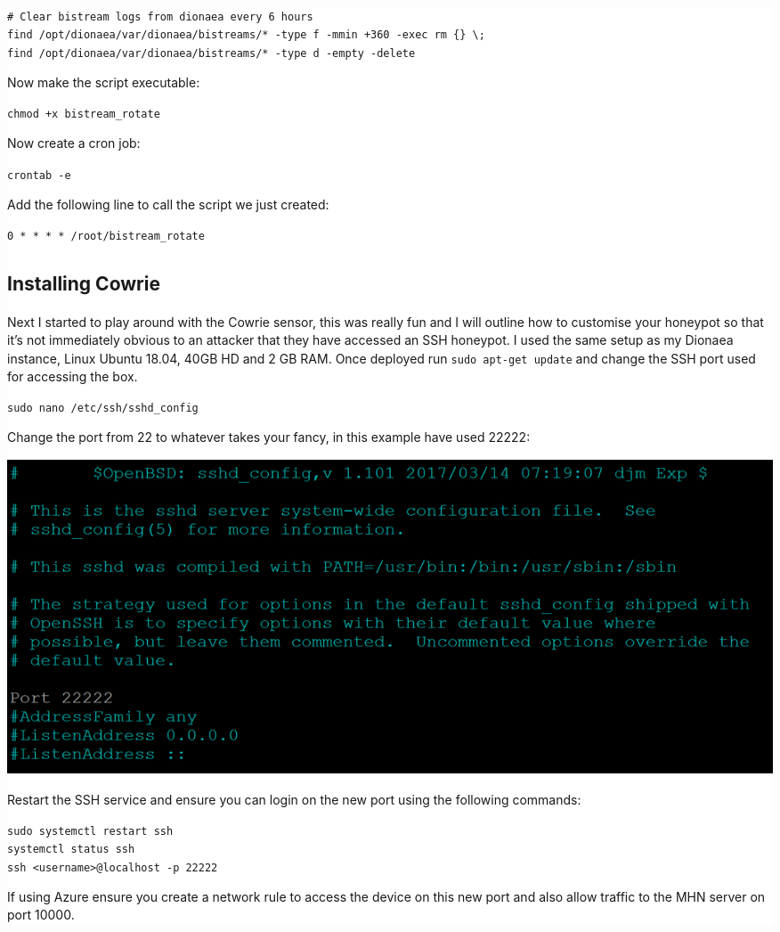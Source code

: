 ``# Clear bistream logs from dionaea every 6 hours``  
``find /opt/dionaea/var/dionaea/bistreams/* -type f -mmin +360 -exec rm {} \;``  
``find /opt/dionaea/var/dionaea/bistreams/* -type d -empty -delete``  

Now make the script executable:

``chmod +x bistream_rotate``  

Now create a cron job:

``crontab -e``  

Add the following line to call the script we just created:

``0 * * * * /root/bistream_rotate``  

## Installing Cowrie

Next I started to play around with the Cowrie sensor, this was really fun and I will outline how to customise your honeypot so that it’s not immediately obvious to an attacker that they have accessed an SSH honeypot.
I used the same setup as my Dionaea instance, Linux Ubuntu 18.04, 40GB HD and 2 GB RAM. Once deployed run ``sudo apt-get update`` and change the SSH port used for accessing the box.

``sudo nano /etc/ssh/sshd_config``  

Change the port from 22 to whatever takes your fancy, in this example have used 22222:

![cowrie](/images/mhn/portchange.PNG)

Restart the SSH service and ensure you can login on the new port using the following commands:

``sudo systemctl restart ssh``  
``systemctl status ssh``  
``ssh <username>@localhost -p 22222``  

If using Azure ensure you create a network rule to access the device on this new port and also allow traffic to the MHN server on port 10000.
